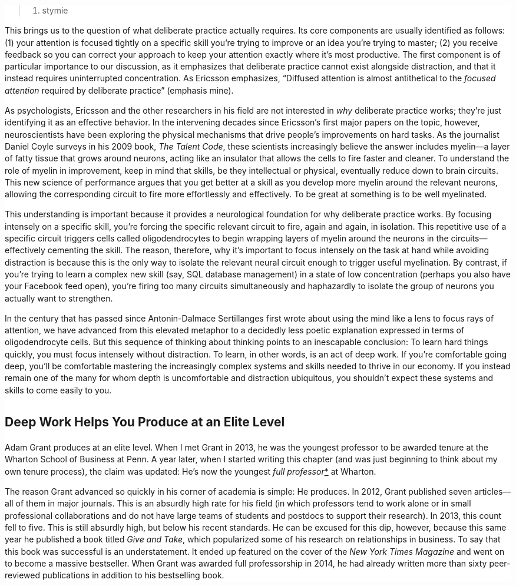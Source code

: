 > 1. stymie

This brings us to the question of what deliberate practice actually requires. Its core components are usually identified as follows: (1) your attention is focused tightly on a specific skill you’re trying to improve or an idea you’re trying to master; (2) you receive feedback so you can correct your approach to keep your attention exactly where it’s most productive. The first component is of particular importance to our discussion, as it emphasizes that deliberate practice cannot exist alongside distraction, and that it instead requires uninterrupted concentration. As Ericsson emphasizes, “Diffused attention is almost antithetical to the *focused attention* required by deliberate practice” (emphasis mine).

As psychologists, Ericsson and the other researchers in his field are not interested in *why* deliberate practice works; they’re just identifying it as an effective behavior. In the intervening decades since Ericsson’s first major papers on the topic, however, neuroscientists have been exploring the physical mechanisms that drive people’s improvements on hard tasks. As the journalist Daniel Coyle surveys in his 2009 book, *The Talent Code*, these scientists increasingly believe the answer includes myelin—a layer of fatty tissue that grows around neurons, acting like an insulator that allows the cells to fire faster and cleaner. To understand the role of myelin in improvement, keep in mind that skills, be they intellectual or physical, eventually reduce down to brain circuits. This new science of performance argues that you get better at a skill as you develop more myelin around the relevant neurons, allowing the corresponding circuit to fire more effortlessly and effectively. To be great at something is to be well myelinated.

This understanding is important because it provides a neurological foundation for why deliberate practice works. By focusing intensely on a specific skill, you’re forcing the specific relevant circuit to fire, again and again, in isolation. This repetitive use of a specific circuit triggers cells called oligodendrocytes to begin wrapping layers of myelin around the neurons in the circuits—effectively cementing the skill. The reason, therefore, why it’s important to focus intensely on the task at hand while avoiding distraction is because this is the only way to isolate the relevant neural circuit enough to trigger useful myelination. By contrast, if you’re trying to learn a complex new skill (say, SQL database management) in a state of low concentration (perhaps you also have your Facebook feed open), you’re firing too many circuits simultaneously and haphazardly to isolate the group of neurons you actually want to strengthen.

In the century that has passed since Antonin-Dalmace Sertillanges first wrote about using the mind like a lens to focus rays of attention, we have advanced from this elevated metaphor to a decidedly less poetic explanation expressed in terms of oligodendrocyte cells. But this sequence of thinking about thinking points to an inescapable conclusion: To learn hard things quickly, you must focus intensely without distraction. To learn, in other words, is an act of deep work. If you’re comfortable going deep, you’ll be comfortable mastering the increasingly complex systems and skills needed to thrive in our economy. If you instead remain one of the many for whom depth is uncomfortable and distraction ubiquitous, you shouldn’t expect these systems and skills to come easily to you.

## Deep Work Helps You Produce at an Elite Level

Adam Grant produces at an elite level. When I met Grant in 2013, he was the youngest professor to be awarded tenure at the Wharton School of Business at Penn. A year later, when I started writing this chapter (and was just beginning to think about my own tenure process), the claim was updated: He’s now the youngest *full professor*[*](footnotes.xhtml#fn0003fn) at Wharton.

The reason Grant advanced so quickly in his corner of academia is simple: He produces. In 2012, Grant published seven articles—all of them in major journals. This is an absurdly high rate for his field (in which professors tend to work alone or in small professional collaborations and do not have large teams of students and postdocs to support their research). In 2013, this count fell to five. This is still absurdly high, but below his recent standards. He can be excused for this dip, however, because this same year he published a book titled *Give and Take*, which popularized some of his research on relationships in business. To say that this book was successful is an understatement. It ended up featured on the cover of the *New York Times Magazine* and went on to become a massive bestseller. When Grant was awarded full professorship in 2014, he had already written more than sixty peer-reviewed publications in addition to his bestselling book.
